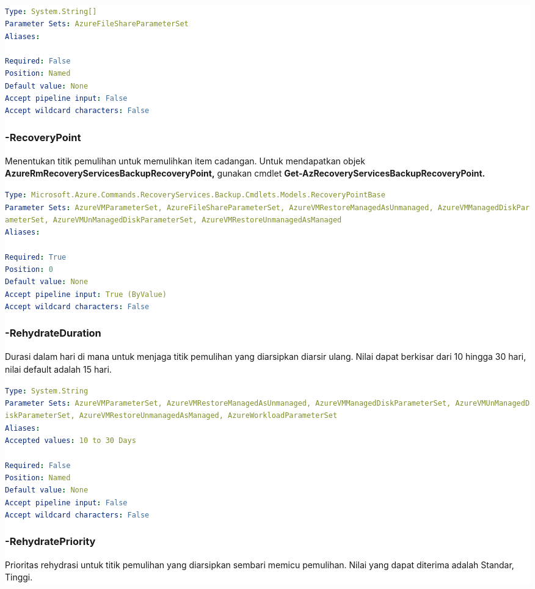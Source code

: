 ```yaml
Type: System.String[]
Parameter Sets: AzureFileShareParameterSet
Aliases:

Required: False
Position: Named
Default value: None
Accept pipeline input: False
Accept wildcard characters: False
```

### -RecoveryPoint

Menentukan titik pemulihan untuk memulihkan item cadangan.
Untuk mendapatkan objek **AzureRmRecoveryServicesBackupRecoveryPoint,** gunakan cmdlet **Get-AzRecoveryServicesBackupRecoveryPoint.**

```yaml
Type: Microsoft.Azure.Commands.RecoveryServices.Backup.Cmdlets.Models.RecoveryPointBase
Parameter Sets: AzureVMParameterSet, AzureFileShareParameterSet, AzureVMRestoreManagedAsUnmanaged, AzureVMManagedDiskParameterSet, AzureVMUnManagedDiskParameterSet, AzureVMRestoreUnmanagedAsManaged
Aliases:

Required: True
Position: 0
Default value: None
Accept pipeline input: True (ByValue)
Accept wildcard characters: False
```

### -RehydrateDuration

Durasi dalam hari di mana untuk menjaga titik pemulihan yang diarsipkan diarsir ulang. Nilai dapat berkisar dari 10 hingga 30 hari, nilai default adalah 15 hari.

```yaml
Type: System.String
Parameter Sets: AzureVMParameterSet, AzureVMRestoreManagedAsUnmanaged, AzureVMManagedDiskParameterSet, AzureVMUnManagedDiskParameterSet, AzureVMRestoreUnmanagedAsManaged, AzureWorkloadParameterSet
Aliases:
Accepted values: 10 to 30 Days

Required: False
Position: Named
Default value: None
Accept pipeline input: False
Accept wildcard characters: False
```

### -RehydratePriority

Prioritas rehydrasi untuk titik pemulihan yang diarsipkan sembari memicu pemulihan. Nilai yang dapat diterima adalah Standar, Tinggi.
